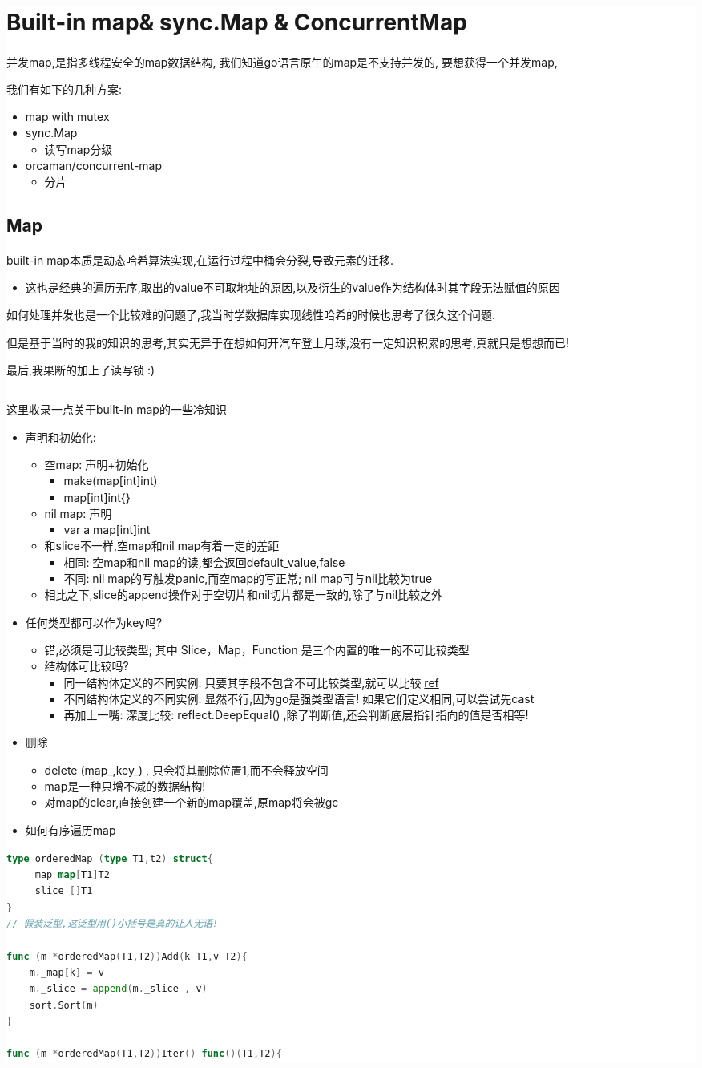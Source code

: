 # Built-in map& sync.Map & ConcurrentMap

并发map,是指多线程安全的map数据结构, 我们知道go语言原生的map是不支持并发的, 要想获得一个并发map,

我们有如下的几种方案:

- map with mutex
- sync.Map
  - 读写map分级
- orcaman/concurrent-map
  - 分片

## Map

built-in map本质是动态哈希算法实现,在运行过程中桶会分裂,导致元素的迁移.

- 这也是经典的遍历无序,取出的value不可取地址的原因,以及衍生的value作为结构体时其字段无法赋值的原因

如何处理并发也是一个比较难的问题了,我当时学数据库实现线性哈希的时候也思考了很久这个问题.

但是基于当时的我的知识的思考,其实无异于在想如何开汽车登上月球,没有一定知识积累的思考,真就只是想想而已!

最后,我果断的加上了读写锁 :)



---



这里收录一点关于built-in map的一些冷知识

- 声明和初始化:
  - 空map: 声明+初始化
    - make(map[int]int)
    - map[int]int{}
  - nil map: 声明
    - var a map[int]int
  - 和slice不一样,空map和nil map有着一定的差距
    - 相同: 空map和nil map的读,都会返回default_value,false
    - 不同: nil map的写触发panic,而空map的写正常; nil map可与nil比较为true
  - 相比之下,slice的append操作对于空切片和nil切片都是一致的,除了与nil比较之外

- 任何类型都可以作为key吗?
  - 错,必须是可比较类型;   其中 Slice，Map，Function 是三个内置的唯一的不可比较类型
  - 结构体可比较吗?
    - 同一结构体定义的不同实例: 只要其字段不包含不可比较类型,就可以比较 [ref](https://golang.org/ref/spec#Comparison_operators)
    - 不同结构体定义的不同实例: 显然不行,因为go是强类型语言! 如果它们定义相同,可以尝试先cast
    - 再加上一嘴: 深度比较: reflect.DeepEqual() ,除了判断值,还会判断底层指针指向的值是否相等!
- 删除
  - delete (map\_,key_) , 只会将其删除位置1,而不会释放空间
  - map是一种只增不减的数据结构!
  - 对map的clear,直接创建一个新的map覆盖,原map将会被gc
- 如何有序遍历map

```go
type orderedMap (type T1,t2) struct{
    _map map[T1]T2
    _slice []T1
}
// 假装泛型,这泛型用()小括号是真的让人无语!

func (m *orderedMap(T1,T2))Add(k T1,v T2){
    m._map[k] = v
    m._slice = append(m._slice , v)
    sort.Sort(m)
}

func (m *orderedMap(T1,T2))Iter() func()(T1,T2){
```